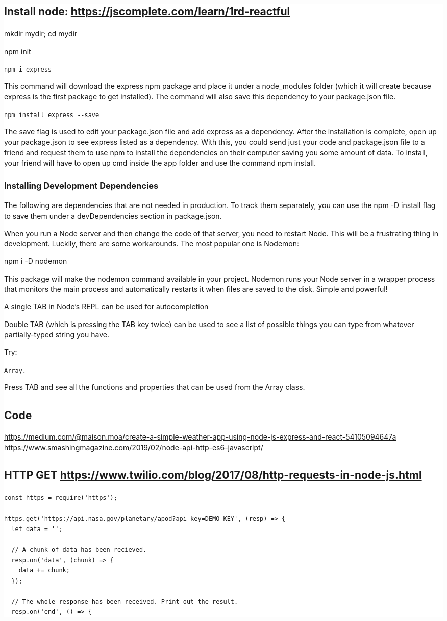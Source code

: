 ## Install  node: https://jscomplete.com/learn/1rd-reactful

mkdir mydir; cd mydir

npm init
```
npm i express  
```
This command will download the express npm package and place it under a node_modules folder (which it will create because express is the first package to get installed). The command will also save this dependency to your package.json file.
```
npm install express --save
```
The save flag is used to edit your package.json file and add express as a dependency. After the installation is complete, open up your package.json to see express listed as a dependency. With this, you could send just your code and package.json file to a friend and request them to use npm to install the dependencies on their computer saving you some amount of data. To install, your friend will have to open up cmd inside the app folder and use the command npm install.

### Installing Development Dependencies

The following are dependencies that are not needed in production. To track them separately, you can use the npm -D install flag to save them under a devDependencies section in package.json.

When you run a Node server and then change the code of that server, you need to restart Node. This will be a frustrating thing in development. Luckily, there are some workarounds. The most popular one is Nodemon:

npm i -D nodemon

This package will make the nodemon command available in your project. Nodemon runs your Node server in a wrapper process that monitors the main process and automatically restarts it when files are saved to the disk. Simple and powerful!


A single TAB in Node’s REPL can be used for autocompletion

Double TAB (which is pressing the TAB key twice) can be used to see a list of possible things you can type from whatever partially-typed string you have.

Try:
```
Array.
```
Press TAB and see all the functions and properties that can be used from the Array class.

## Code
<https://medium.com/@maison.moa/create-a-simple-weather-app-using-node-js-express-and-react-54105094647a>
<https://www.smashingmagazine.com/2019/02/node-api-http-es6-javascript/>

## HTTP GET  <https://www.twilio.com/blog/2017/08/http-requests-in-node-js.html>
```
const https = require('https');

https.get('https://api.nasa.gov/planetary/apod?api_key=DEMO_KEY', (resp) => {
  let data = '';

  // A chunk of data has been recieved.
  resp.on('data', (chunk) => {
    data += chunk;
  });

  // The whole response has been received. Print out the result.
  resp.on('end', () => {
```